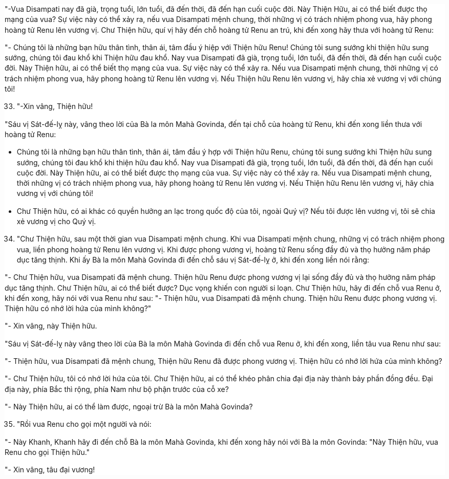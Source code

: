 "-Vua Disampati nay đã già, trọng tuổi, lớn tuổi, đã đến thời, đã đến hạn cuối cuộc đời. Này Thiện Hữu, ai có thể biết được thọ mạng của vua? Sự việc này có thể xảy ra, nếu vua Disampati mệnh chung, thời những vị có trách nhiệm phong vua, hãy phong hoàng tử Renu lên vương vị. Chư Thiện hữu, quí vị hãy đến chỗ hoàng tử Renu an trú, khi đến xong hãy thưa với hoàng tử Renu:

"- Chúng tôi là những bạn hữu thân tình, thân ái, tâm đầu ý hiệp với Thiện hữu Renu! Chúng tôi sung sướng khi thiện hữu sung sướng, chúng tôi đau khổ khi Thiện hữu đau khổ. Nay vua Disampati đã già, trọng tuổi, lớn tuổi, đã đến thời, đã đến hạn cuối cuộc đời. Này Thiện hữu, ai có thể biết thọ mạng của vua. Sự việc này có thể xảy ra. Nếu vua Disampati mệnh chung, thời những vị có trách nhiệm phong vua, hãy phong hoàng tử Renu lên vương vị. Nếu Thiện hữu Renu lên vương vị, hãy chia xẻ vương vị với chúng tôi!

33. "-Xin vâng, Thiện hữu!

"Sáu vị Sát-đế-lỵ này, vâng theo lời của Bà la môn Mahà Govinda, đến tại chỗ của hoàng tử Renu, khi đến xong liền thưa với hoàng tử Renu:

- Chúng tôi là những bạn hữu thân tình, thân ái, tâm đầu ý hợp với Thiện hữu Renu, chúng tôi sung sướng khi Thiện hữu sung sướng, chúng tôi đau khổ khi thiện hữu đau khổ. Nay vua Disampati đã già, trọng tuổi, lớn tuổi, đã đến thời, đã đến hạn cuối cuộc đời. Này Thiện hữu, ai có thể biết được thọ mạng của vua. Sự việc này có thể xảy ra. Nếu vua Disampati mệnh chung, thời những vị có trách nhiệm phong vua, hãy phong hoàng tử Renu lên vương vị. Nếu Thiện hữu Renu lên vương vị, hãy chia vương vị với chúng tôi!

- Chư Thiện hữu, có ai khác có quyền hưởng an lạc trong quốc độ của tôi, ngoài Quý vị? Nếu tôi được lên vương vị, tôi sẽ chia xẻ vương vị cho Quý vị.

34. "Chư Thiện hữu, sau một thời gian vua Disampati mệnh chung. Khi vua Disampati mệnh chung, những vị có trách nhiệm phong vua, liền phong hoàng tử Renu lên vương vị. Khi được phong vương vị, hoàng tử Renu sống đầy đủ và thọ hưởng năm pháp dục tăng thịnh. Khi ấy Bà la môn Mahà Govinda đi đến chỗ sáu vị Sát-đế-lỵ ở, khi đến xong liền nói rằng:

"- Chư Thiện hữu, vua Disampati đã mệnh chung. Thiện hữu Renu được phong vương vị lại sống đầy đủ và thọ hưởng năm pháp dục tăng thịnh. Chư Thiện hữu, ai có thể biết được? Dục vọng khiến con người si loạn. Chư Thiện hữu, hãy đi đến chỗ vua Renu ở, khi đến xong, hãy nói với vua Renu như sau: "- Thiện hữu, vua Disampati đã mệnh chung. Thiện hữu Renu được phong vương vị. Thiện hữu có nhớ lời hứa của mình không?"

"- Xin vâng, này Thiện hữu.

"Sáu vị Sát-đế-lỵ này vâng theo lời của Bà la môn Mahà Govinda đi đến chỗ vua Renu ở, khi đến xong, liền tâu vua Renu như sau:

"- Thiện hữu, vua Disampati đã mệnh chung, Thiện hữu Renu đã được phong vương vị. Thiện hữu có nhớ lời hứa của mình không?

"- Chư Thiện hữu, tôi có nhớ lời hứa của tôi. Chư Thiện hữu, ai có thể khéo phân chia đại địa này thành bảy phần đồng đều. Ðại địa này, phía Bắc thì rộng, phía Nam như bộ phận trước của cỗ xe?

"- Này Thiện hữu, ai có thể làm được, ngoại trừ Bà la môn Mahà Govinda?

35. "Rồi vua Renu cho gọi một người và nói:

"- Này Khanh, Khanh hãy đi đến chỗ Bà la môn Mahà Govinda, khi đến xong hãy nói với Bà la môn Govinda: "Này Thiện hữu, vua Renu cho gọi Thiện hữu."

"- Xin vâng, tâu đại vương!
